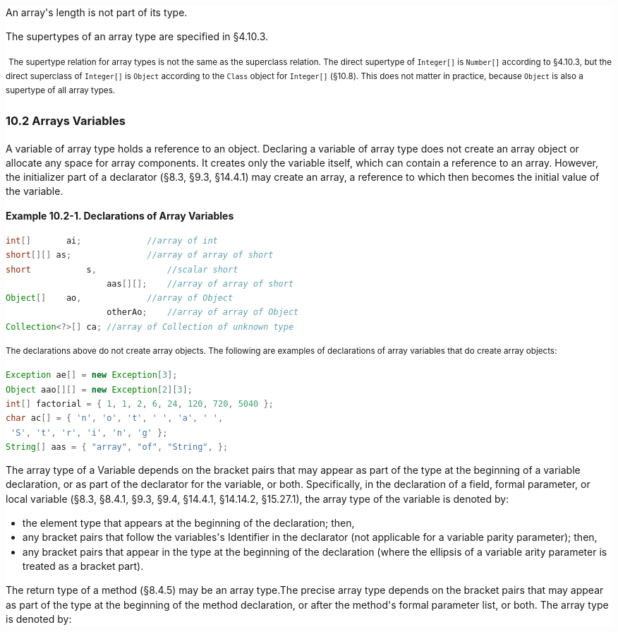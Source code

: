 An array's length is not part of its type.

The supertypes of an array type are specified in &sect;4.10.3.

​	<small>The supertype relation for array types is not the same as the superclass relation. The direct supertype of `Integer[]` is `Number[]` according to §4.10.3, but the direct superclass of `Integer[]` is `Object` according to the `Class` object for `Integer[]` (§10.8). This does not matter in practice, because `Object` is also a supertype of all array types.</small>

### 10.2 Arrays Variables

A variable of array type holds a reference to an object. Declaring a variable of array type does not create an array object or allocate any space for array components. It creates only the variable itself, which can contain a reference to an array. However, the initializer part of a declarator (§8.3, §9.3, §14.4.1) may create an array, a reference to which then becomes the initial value of the variable.

**Example 10.2-1. Declarations of Array Variables**

```java
int[] 		ai;				//array of int
short[][] as;				//array of array of short
short			s,				//scalar short
					aas[][];	//array of array of short
Object[]	ao,				//array of Object
					otherAo;	//array of array of Object
Collection<?>[] ca;	//array of Collection of unknown type
```

<small>The declarations above do not create array objects. The following are examples of declarations of array variables that do create array objects:</small>

```java
Exception ae[] = new Exception[3];
Object aao[][] = new Exception[2][3];
int[] factorial = { 1, 1, 2, 6, 24, 120, 720, 5040 };
char ac[] = { 'n', 'o', 't', ' ', 'a', ' ',
 'S', 't', 'r', 'i', 'n', 'g' };
String[] aas = { "array", "of", "String", };
```

The array type of a Variable depends on the bracket pairs that may appear as part of the type at the beginning of a variable declaration, or as part of the declarator for the variable, or both. Specifically, in the declaration of a field, formal parameter, or local variable (&sect;8.3, &sect;8.4.1, &sect;9.3, &sect;9.4, &sect;14.4.1, &sect;14.14.2, &sect;15.27.1), the array type of the variable is denoted by:

+ the element type that appears at the beginning of the declaration; then,
+ any bracket pairs that follow the variables's Identifier in the declarator (not applicable for a variable parity parameter); then,
+ any bracket pairs that appear in the type at the beginning of the declaration (where the ellipsis of a variable arity parameter is treated as a bracket part).

The return type of a method (&sect;8.4.5) may be an array type.The precise array type depends on the bracket pairs that may appear as part of the type at the beginning of the method declaration, or after the method's formal parameter list, or both. The array type is denoted by:
